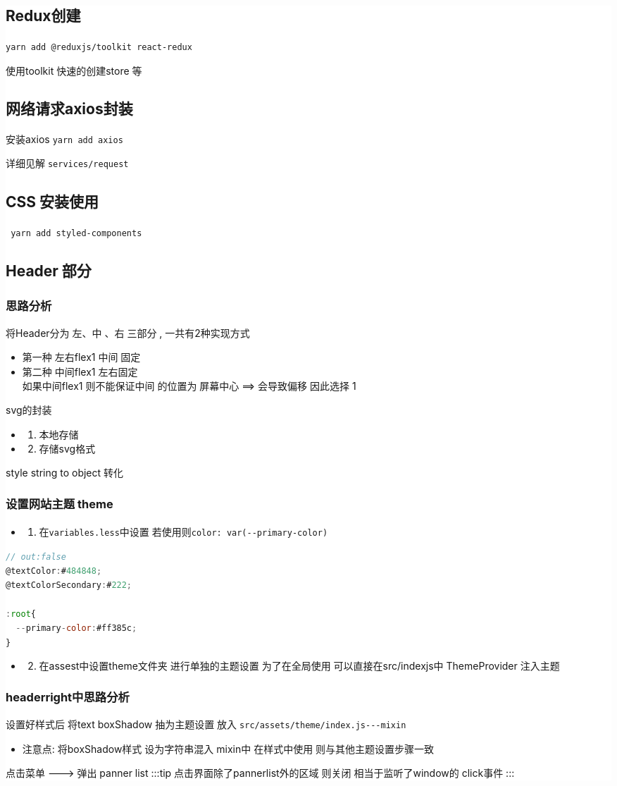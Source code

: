 ## Redux创建 

`yarn add @reduxjs/toolkit react-redux`

使用toolkit 快速的创建store 等   

## 网络请求axios封装  

安装axios `yarn add axios`

详细见解  `services/request`

##  CSS 安装使用 

` yarn add styled-components`


##  Header 部分 

###  思路分析
 将Header分为 左、中 、右 三部分 , 一共有2种实现方式  
  -  第一种 左右flex1 中间 固定 
  - 第二种 中间flex1 左右固定  
  如果中间flex1 则不能保证中间 的位置为 屏幕中心 ==> 会导致偏移  因此选择 1 

 svg的封装
  - 1. 本地存储  
  - 2. 存储svg格式  

  style string to object 转化

### 设置网站主题 theme

- 1. 在`variables.less`中设置 若使用则`color: var(--primary-color)`
```js
// out:false
@textColor:#484848;
@textColorSecondary:#222;

:root{
  --primary-color:#ff385c;
}
```
- 2. 在assest中设置theme文件夹 进行单独的主题设置 为了在全局使用 可以直接在src/indexjs中 ThemeProvider 注入主题 


###  headerright中思路分析  

设置好样式后 将text boxShadow 抽为主题设置 放入 `src/assets/theme/index.js---mixin`
- 注意点: 将boxShadow样式 设为字符串混入 mixin中   在样式中使用 则与其他主题设置步骤一致 

点击菜单 ---> 弹出 panner list
:::tip 
 点击界面除了pannerlist外的区域 则关闭 相当于监听了window的 click事件 
:::
